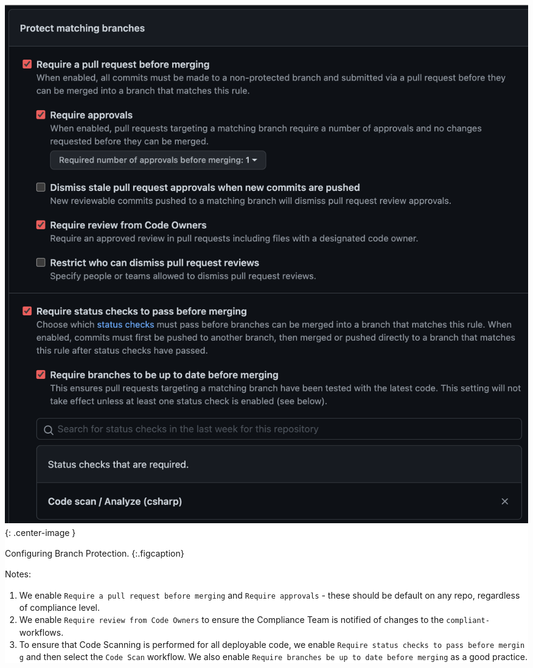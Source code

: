 ![Configuring Branch Protection](/assets/images/2021/11/compliance-reusable/branch-protection-settings.png){: .center-image }

Configuring Branch Protection.
{:.figcaption}

Notes:
1. We enable `Require a pull request before merging` and `Require approvals` - these should be default on any repo, regardless of compliance level.
1. We enable `Require review from Code Owners` to ensure the Compliance Team is notified of changes to the `compliant-` workflows.
1. To ensure that Code Scanning is performed for all deployable code, we enable `Require status checks to pass before merging` and then select the `Code Scan` workflow. We also enable `Require branches be up to date before merging` as a good practice.
